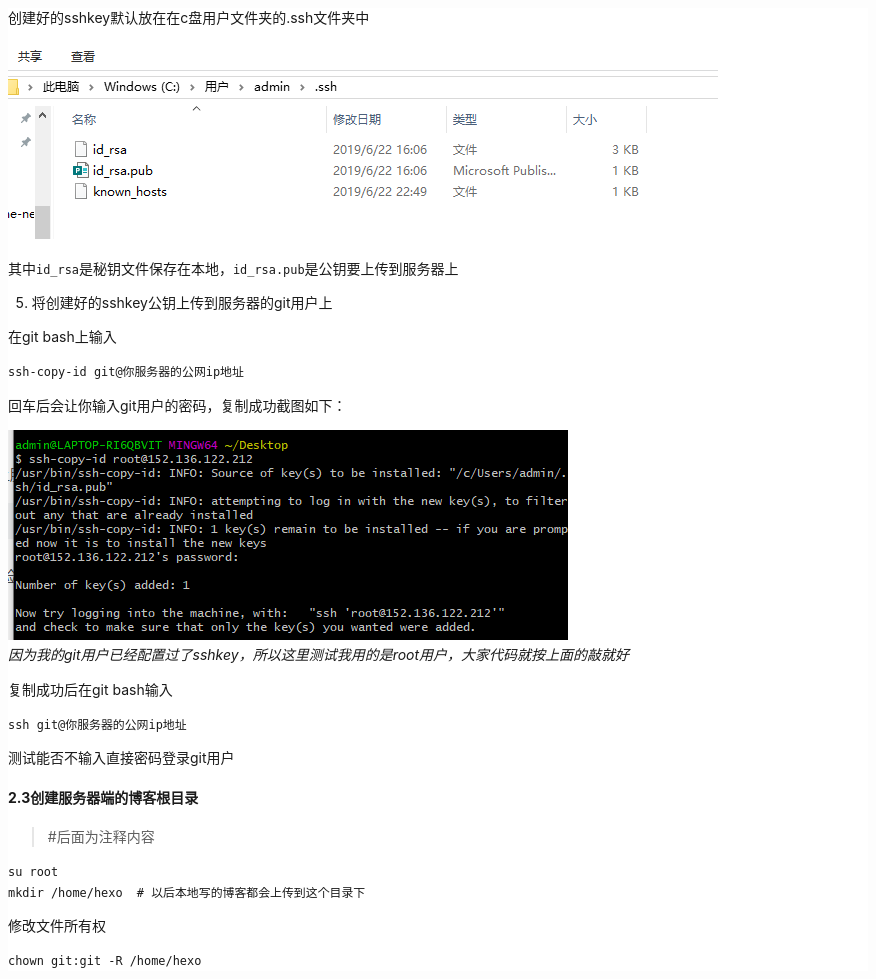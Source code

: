    创建好的sshkey默认放在在c盘用户文件夹的.ssh文件夹中

   ![sshkey目录](利用Hexo快速搭建属于自己的个人博客/sshkey.png)

   其中`id_rsa`是秘钥文件保存在本地，`id_rsa.pub`是公钥要上传到服务器上


  5. 将创建好的sshkey公钥上传到服务器的git用户上
   
  在git bash上输入
  ```
  ssh-copy-id git@你服务器的公网ip地址
  ```
  回车后会让你输入git用户的密码，复制成功截图如下：
  
  ![sshkey复制成功](利用Hexo快速搭建属于自己的个人博客/ssh.png)   
  *因为我的git用户已经配置过了sshkey，所以这里测试我用的是root用户，大家代码就按上面的敲就好*

  复制成功后在git bash输入
  ```
  ssh git@你服务器的公网ip地址
  ```
  测试能否不输入直接密码登录git用户
#### 2.3创建服务器端的博客根目录
>#后面为注释内容
```  
su root
mkdir /home/hexo  # 以后本地写的博客都会上传到这个目录下
```

修改文件所有权
```
chown git:git -R /home/hexo
```
